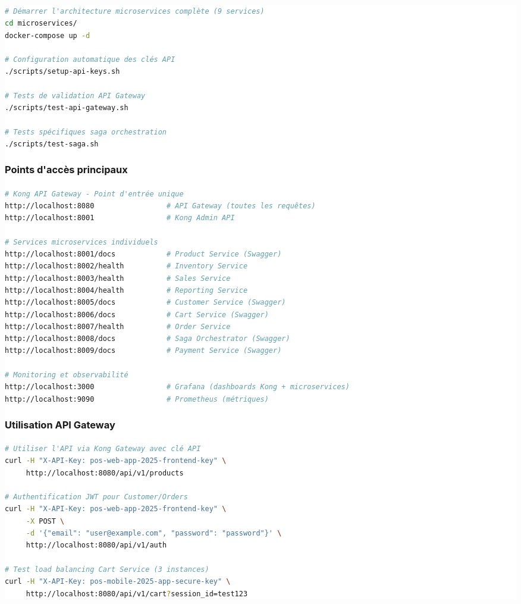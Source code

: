 ```bash
# Démarrer l'architecture microservices complète (9 services)
cd microservices/
docker-compose up -d

# Configuration automatique des clés API
./scripts/setup-api-keys.sh

# Tests de validation API Gateway
./scripts/test-api-gateway.sh

# Tests spécifiques saga orchestration
./scripts/test-saga.sh
```

### Points d'accès principaux

```bash
# Kong API Gateway - Point d'entrée unique
http://localhost:8080                 # API Gateway (toutes les requêtes)
http://localhost:8001                 # Kong Admin API

# Services microservices individuels
http://localhost:8001/docs            # Product Service (Swagger)
http://localhost:8002/health          # Inventory Service
http://localhost:8003/health          # Sales Service  
http://localhost:8004/health          # Reporting Service
http://localhost:8005/docs            # Customer Service (Swagger)
http://localhost:8006/docs            # Cart Service (Swagger)
http://localhost:8007/health          # Order Service
http://localhost:8008/docs            # Saga Orchestrator (Swagger)
http://localhost:8009/docs            # Payment Service (Swagger)

# Monitoring et observabilité
http://localhost:3000                 # Grafana (dashboards Kong + microservices)
http://localhost:9090                 # Prometheus (métriques)
```

### Utilisation API Gateway

```bash
# Utiliser l'API via Kong Gateway avec clé API
curl -H "X-API-Key: pos-web-app-2025-frontend-key" \
     http://localhost:8080/api/v1/products

# Authentification JWT pour Customer/Orders
curl -H "X-API-Key: pos-web-app-2025-frontend-key" \
     -X POST \
     -d '{"email": "user@example.com", "password": "password"}' \
     http://localhost:8080/api/v1/auth

# Test load balancing Cart Service (3 instances)
curl -H "X-API-Key: pos-mobile-2025-app-secure-key" \
     http://localhost:8080/api/v1/cart?session_id=test123
```
